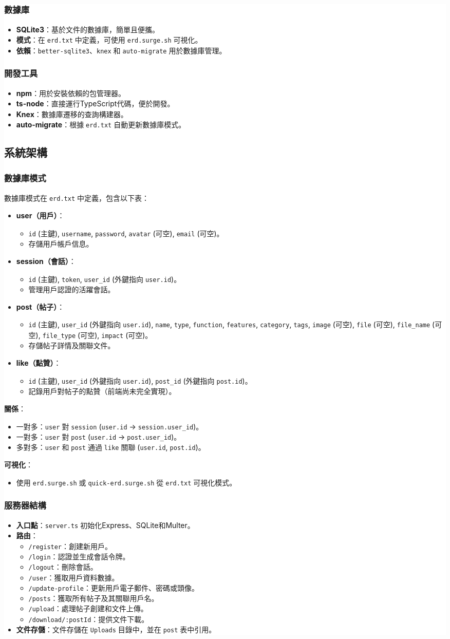 ### 數據庫
- **SQLite3**：基於文件的數據庫，簡單且便攜。
- **模式**：在 `erd.txt` 中定義，可使用 `erd.surge.sh` 可視化。
- **依賴**：`better-sqlite3`、`knex` 和 `auto-migrate` 用於數據庫管理。

### 開發工具
- **npm**：用於安裝依賴的包管理器。
- **ts-node**：直接運行TypeScript代碼，便於開發。
- **Knex**：數據庫遷移的查詢構建器。
- **auto-migrate**：根據 `erd.txt` 自動更新數據庫模式。

## 系統架構
### 數據庫模式
數據庫模式在 `erd.txt` 中定義，包含以下表：

- **user（用戶）**：
  - `id` (主鍵), `username`, `password`, `avatar` (可空), `email` (可空)。
  - 存儲用戶帳戶信息。

- **session（會話）**：
  - `id` (主鍵), `token`, `user_id` (外鍵指向 `user.id`)。
  - 管理用戶認證的活躍會話。

- **post（帖子）**：
  - `id` (主鍵), `user_id` (外鍵指向 `user.id`), `name`, `type`, `function`, `features`, `category`, `tags`, `image` (可空), `file` (可空), `file_name` (可空), `file_type` (可空), `impact` (可空)。
  - 存儲帖子詳情及關聯文件。

- **like（點贊）**：
  - `id` (主鍵), `user_id` (外鍵指向 `user.id`), `post_id` (外鍵指向 `post.id`)。
  - 記錄用戶對帖子的點贊（前端尚未完全實現）。

**關係**：
- 一對多：`user` 對 `session` (`user.id` → `session.user_id`)。
- 一對多：`user` 對 `post` (`user.id` → `post.user_id`)。
- 多對多：`user` 和 `post` 通過 `like` 關聯 (`user.id`, `post.id`)。

**可視化**：
- 使用 `erd.surge.sh` 或 `quick-erd.surge.sh` 從 `erd.txt` 可視化模式。

### 服務器結構
- **入口點**：`server.ts` 初始化Express、SQLite和Multer。
- **路由**：
  - `/register`：創建新用戶。
  - `/login`：認證並生成會話令牌。
  - `/logout`：刪除會話。
  - `/user`：獲取用戶資料數據。
  - `/update-profile`：更新用戶電子郵件、密碼或頭像。
  - `/posts`：獲取所有帖子及其關聯用戶名。
  - `/upload`：處理帖子創建和文件上傳。
  - `/download/:postId`：提供文件下載。
- **文件存儲**：文件存儲在 `Uploads` 目錄中，並在 `post` 表中引用。
